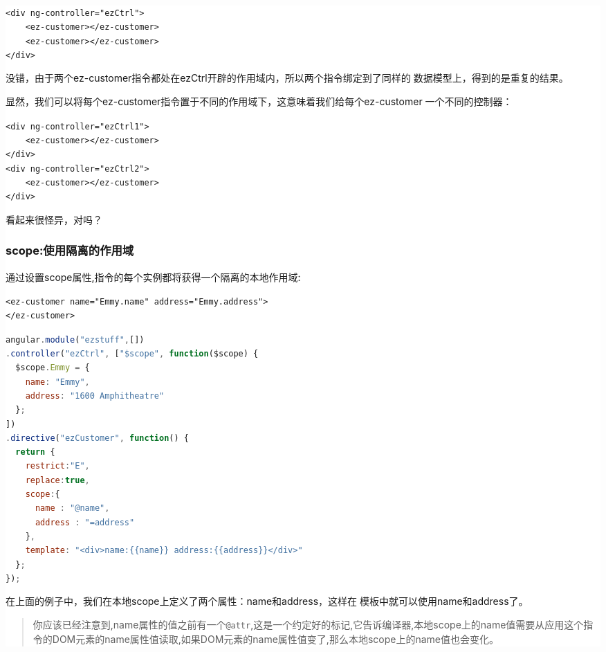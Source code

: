 ```plain
<div ng-controller="ezCtrl">
    <ez-customer></ez-customer>
    <ez-customer></ez-customer>
</div>
```

没错，由于两个ez-customer指令都处在ezCtrl开辟的作用域内，所以两个指令绑定到了同样的 数据模型上，得到的是重复的结果。

显然，我们可以将每个ez-customer指令置于不同的作用域下，这意味着我们给每个ez-customer 一个不同的控制器：

```plain
<div ng-controller="ezCtrl1">
    <ez-customer></ez-customer>
</div>
<div ng-controller="ezCtrl2">
    <ez-customer></ez-customer>
</div>
```
看起来很怪异，对吗？

### scope:使用隔离的作用域

通过设置scope属性,指令的每个实例都将获得一个隔离的本地作用域:

```plain
<ez-customer name="Emmy.name" address="Emmy.address">
</ez-customer>
```

```js
angular.module("ezstuff",[])
.controller("ezCtrl", ["$scope", function($scope) {
  $scope.Emmy = {
    name: "Emmy",
    address: "1600 Amphitheatre"
  };
])
.directive("ezCustomer", function() {
  return {
    restrict:"E",
    replace:true,
    scope:{
      name : "@name", 
      address : "=address"
    },
    template: "<div>name:{{name}} address:{{address}}</div>"
  };
});
```

在上面的例子中，我们在本地scope上定义了两个属性：name和address，这样在 模板中就可以使用name和address了。

> 你应该已经注意到,name属性的值之前有一个`@attr`,这是一个约定好的标记,它告诉编译器,本地scope上的name值需要从应用这个指令的DOM元素的name属性值读取,如果DOM元素的name属性值变了,那么本地scope上的name值也会变化。
